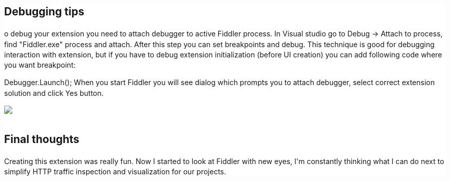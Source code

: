 ## Debugging tips ##

o debug your extension you need to attach debugger to active Fiddler process. In Visual studio go to Debug -> Attach to process, find "Fiddler.exe" process and attach. After this step you can set breakpoints and debug. This technique is good for debugging interaction with extension, but if you have to debug extension initialization (before UI creation) you can add following code where you want breakpoint:

Debugger.Launch();
When you start Fiddler you will see dialog which prompts you to attach debugger, select correct extension solution and click Yes button.

<img class="img-responsive" src="/images/posts/attach-debugger.png" />

## Final thoughts ##

Creating this extension was really fun. Now I started to look at Fiddler with new eyes, I'm constantly thinking what I can do next to simplify HTTP traffic inspection and visualization for our projects.